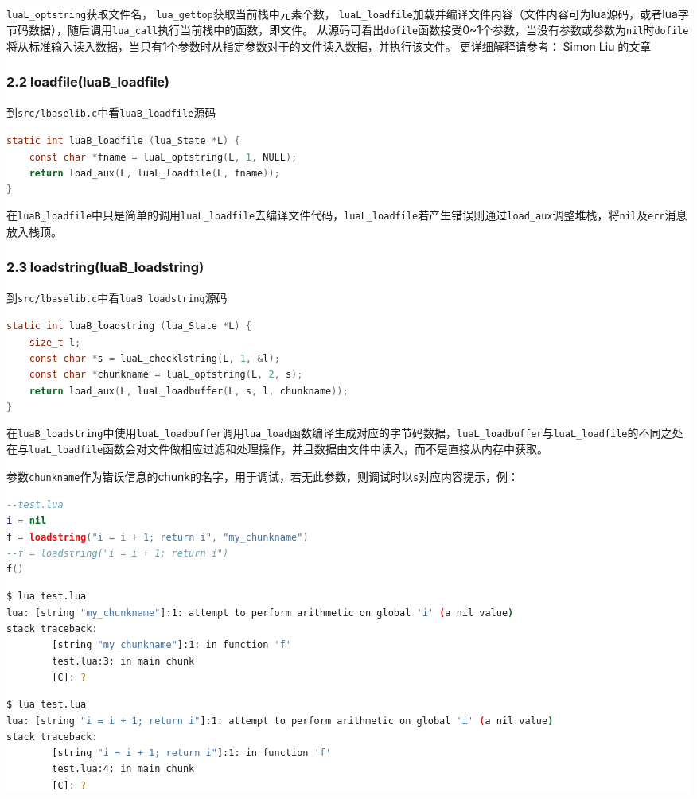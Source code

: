 `luaL_optstring`获取文件名， `lua_gettop`获取当前栈中元素个数， `luaL_loadfile`加载并编译文件内容（文件内容可为lua源码，或者lua字节码数据），随后调用`lua_call`执行当前栈中的函数，即文件。
从源码可看出`dofile`函数接受0~1个参数，当没有参数或参数为`nil`时`dofile`将从标准输入读入数据，当只有1个参数时从指定参数对于的文件读入数据，并执行该文件。
更详细解释请参考： [Simon Liu](http://www.pagefault.info/?p=462) 的文章

### 2.2 loadfile(luaB_loadfile)

到`src/lbaselib.c`中看`luaB_loadfile`源码

```c
static int luaB_loadfile (lua_State *L) {
    const char *fname = luaL_optstring(L, 1, NULL);
    return load_aux(L, luaL_loadfile(L, fname));
}
```

在`luaB_loadfile`中只是简单的调用`luaL_loadfile`去编译文件代码，`luaL_loadfile`若产生错误则通过`load_aux`调整堆栈，将`nil`及`err`消息放入栈顶。

### 2.3 loadstring(luaB_loadstring)

到`src/lbaselib.c`中看`luaB_loadstring`源码

```c
static int luaB_loadstring (lua_State *L) {
    size_t l;
    const char *s = luaL_checklstring(L, 1, &l);
    const char *chunkname = luaL_optstring(L, 2, s);
    return load_aux(L, luaL_loadbuffer(L, s, l, chunkname));
}
```

在`luaB_loadstring`中使用`luaL_loadbuffer`调用`lua_load`函数编译生成对应的字节码数据，`luaL_loadbuffer`与`luaL_loadfile`的不同之处在与`luaL_loadfile`函数会对文件做相应过滤和处理操作，并且数据由文件中读入，而不是直接从内存中获取。

参数`chunkname`作为错误信息的chunk的名字，用于调试，若无此参数，则调试时以`s`对应内容提示，例：

```lua
--test.lua
i = nil
f = loadstring("i = i + 1; return i", "my_chunkname")
--f = loadstring("i = i + 1; return i")
f()
```

```sh
$ lua test.lua
lua: [string "my_chunkname"]:1: attempt to perform arithmetic on global 'i' (a nil value)
stack traceback:
        [string "my_chunkname"]:1: in function 'f'
        test.lua:3: in main chunk
        [C]: ?
```

```sh
$ lua test.lua
lua: [string "i = i + 1; return i"]:1: attempt to perform arithmetic on global 'i' (a nil value)
stack traceback:
        [string "i = i + 1; return i"]:1: in function 'f'
        test.lua:4: in main chunk
        [C]: ?
```


[1]: http://www.lua.org/manual/5.0/manual.html#5.1
[2]: http://blog.codingnow.com
[3]: http://cloudwu.github.io/lua53doc/manual.html#lua_next